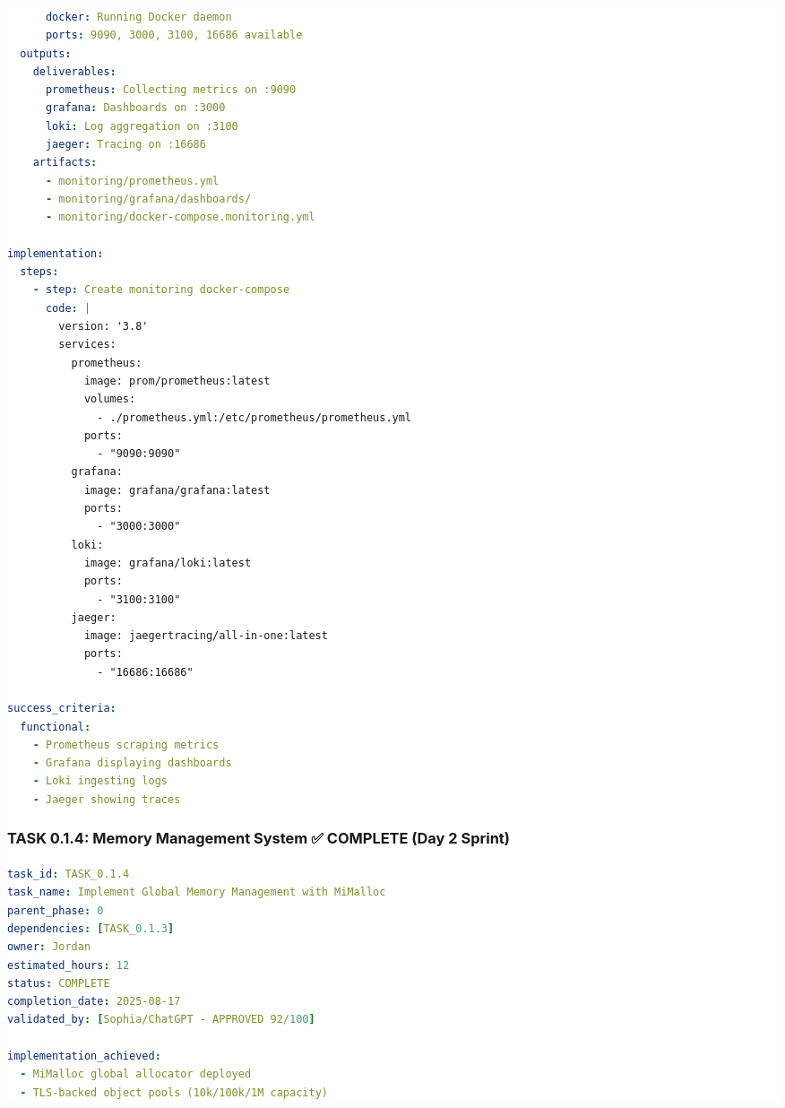 ```yaml
      docker: Running Docker daemon
      ports: 9090, 3000, 3100, 16686 available
  outputs:
    deliverables:
      prometheus: Collecting metrics on :9090
      grafana: Dashboards on :3000
      loki: Log aggregation on :3100
      jaeger: Tracing on :16686
    artifacts:
      - monitoring/prometheus.yml
      - monitoring/grafana/dashboards/
      - monitoring/docker-compose.monitoring.yml

implementation:
  steps:
    - step: Create monitoring docker-compose
      code: |
        version: '3.8'
        services:
          prometheus:
            image: prom/prometheus:latest
            volumes:
              - ./prometheus.yml:/etc/prometheus/prometheus.yml
            ports:
              - "9090:9090"
          grafana:
            image: grafana/grafana:latest
            ports:
              - "3000:3000"
          loki:
            image: grafana/loki:latest
            ports:
              - "3100:3100"
          jaeger:
            image: jaegertracing/all-in-one:latest
            ports:
              - "16686:16686"
              
success_criteria:
  functional:
    - Prometheus scraping metrics
    - Grafana displaying dashboards
    - Loki ingesting logs
    - Jaeger showing traces
```

### TASK 0.1.4: Memory Management System ✅ COMPLETE (Day 2 Sprint)

```yaml
task_id: TASK_0.1.4
task_name: Implement Global Memory Management with MiMalloc
parent_phase: 0
dependencies: [TASK_0.1.3]
owner: Jordan
estimated_hours: 12
status: COMPLETE
completion_date: 2025-08-17
validated_by: [Sophia/ChatGPT - APPROVED 92/100]

implementation_achieved:
  - MiMalloc global allocator deployed
  - TLS-backed object pools (10k/100k/1M capacity)
```